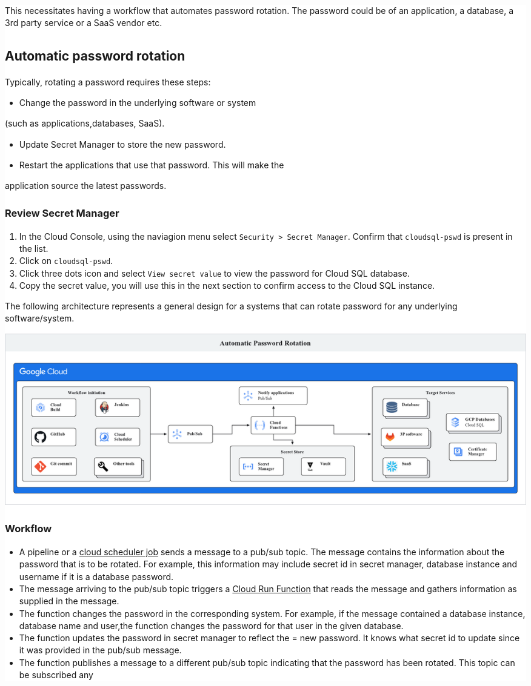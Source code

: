 This necessitates having a workflow that automates password rotation. The
password could be of an application, a database, a 3rd party service or a SaaS
vendor etc.

## Automatic password rotation

Typically, rotating a password requires these steps:

*   Change the password in the underlying software or system  

(such as applications,databases, SaaS).

*   Update Secret Manager to store the new password.

*   Restart the applications that use that password. This will make the

application source the latest passwords.

### Review Secret Manager

1.  In the Cloud Console, using the naviagion menu select
    `Security > Secret Manager`. Confirm that `cloudsql-pswd` is present in the
    list.
2.  Click on `cloudsql-pswd`.
3.  Click three dots icon and select `View secret value` to view the password
    for Cloud SQL database.
4.  Copy the secret value, you will use this in the next section to confirm
   access to the Cloud SQL instance.

The following architecture represents a general design for a systems that can
rotate password for any underlying software/system.

![design](resources/generic-password-rotation-flow.png)

### Workflow

*   A pipeline or a [cloud scheduler job][cloud-scheduler] sends a message to a
    pub/sub topic. The message contains the information about the password that
    is to be rotated. For example, this information may include secret id in
    secret manager, database instance and username if it is a database password.
*   The message arriving to the pub/sub topic triggers a
    [Cloud Run Function][cloud-function] that reads the message and
    gathers information as supplied in the message.
*   The function changes the password in the corresponding system.
    For example, if the message contained a database instance, database
    name and  user,the function changes the password for that user in the
    given database.
*   The function updates the password  in secret manager to reflect the =
    new password. It knows what secret id to update since it was provided in
    the pub/sub message.
*   The function publishes a message to a different pub/sub topic indicating
    that the password has been rotated. This topic can be subscribed any

[secret-manager]: https://cloud.google.com/security/products/secret-manager
[iam]: https://cloud.google.com/security/products/iam
[service-account]: https://cloud.google.com/iam/docs/service-account-overview
[enabling-customer-managed-encryption-keys-for-secret-manager]: https://cloud.google.com/secret-manager/docs/cmek
[cloud-scheduler]: https://cloud.google.com/scheduler
[cloud-function]: https://cloud.google.com/functions?hl=en
[vpc-connector]: https://cloud.google.com/vpc/docs/serverless-vpc-access
[secret-add-on]: https://cloud.google.com/secret-manager/docs/secret-manager-managed-csi-component
[cloud-shell]: https://console.cloud.google.com/welcome?cloudshell=true
[secret-manager-best-practice]: https://cloud.google.com/secret-manager/docs/best-practices
[vault]: https://www.vaultproject.io/